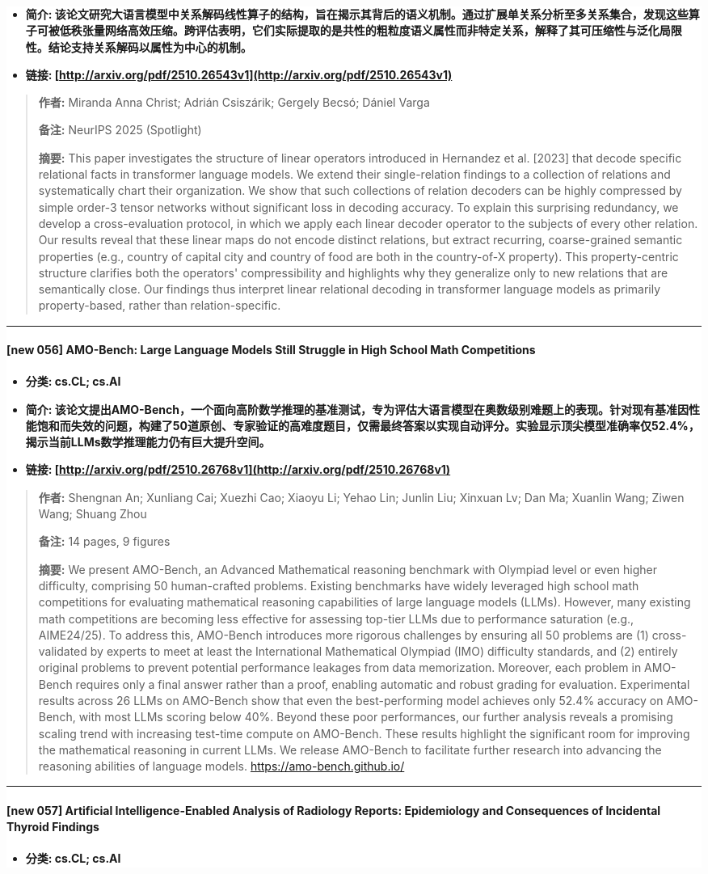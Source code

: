 - **简介: 该论文研究大语言模型中关系解码线性算子的结构，旨在揭示其背后的语义机制。通过扩展单关系分析至多关系集合，发现这些算子可被低秩张量网络高效压缩。跨评估表明，它们实际提取的是共性的粗粒度语义属性而非特定关系，解释了其可压缩性与泛化局限性。结论支持关系解码以属性为中心的机制。**

- **链接: [http://arxiv.org/pdf/2510.26543v1](http://arxiv.org/pdf/2510.26543v1)**

> **作者:** Miranda Anna Christ; Adrián Csiszárik; Gergely Becsó; Dániel Varga
>
> **备注:** NeurIPS 2025 (Spotlight)
>
> **摘要:** This paper investigates the structure of linear operators introduced in Hernandez et al. [2023] that decode specific relational facts in transformer language models. We extend their single-relation findings to a collection of relations and systematically chart their organization. We show that such collections of relation decoders can be highly compressed by simple order-3 tensor networks without significant loss in decoding accuracy. To explain this surprising redundancy, we develop a cross-evaluation protocol, in which we apply each linear decoder operator to the subjects of every other relation. Our results reveal that these linear maps do not encode distinct relations, but extract recurring, coarse-grained semantic properties (e.g., country of capital city and country of food are both in the country-of-X property). This property-centric structure clarifies both the operators' compressibility and highlights why they generalize only to new relations that are semantically close. Our findings thus interpret linear relational decoding in transformer language models as primarily property-based, rather than relation-specific.
>
---
#### [new 056] AMO-Bench: Large Language Models Still Struggle in High School Math Competitions
- **分类: cs.CL; cs.AI**

- **简介: 该论文提出AMO-Bench，一个面向高阶数学推理的基准测试，专为评估大语言模型在奥数级别难题上的表现。针对现有基准因性能饱和而失效的问题，构建了50道原创、专家验证的高难度题目，仅需最终答案以实现自动评分。实验显示顶尖模型准确率仅52.4%，揭示当前LLMs数学推理能力仍有巨大提升空间。**

- **链接: [http://arxiv.org/pdf/2510.26768v1](http://arxiv.org/pdf/2510.26768v1)**

> **作者:** Shengnan An; Xunliang Cai; Xuezhi Cao; Xiaoyu Li; Yehao Lin; Junlin Liu; Xinxuan Lv; Dan Ma; Xuanlin Wang; Ziwen Wang; Shuang Zhou
>
> **备注:** 14 pages, 9 figures
>
> **摘要:** We present AMO-Bench, an Advanced Mathematical reasoning benchmark with Olympiad level or even higher difficulty, comprising 50 human-crafted problems. Existing benchmarks have widely leveraged high school math competitions for evaluating mathematical reasoning capabilities of large language models (LLMs). However, many existing math competitions are becoming less effective for assessing top-tier LLMs due to performance saturation (e.g., AIME24/25). To address this, AMO-Bench introduces more rigorous challenges by ensuring all 50 problems are (1) cross-validated by experts to meet at least the International Mathematical Olympiad (IMO) difficulty standards, and (2) entirely original problems to prevent potential performance leakages from data memorization. Moreover, each problem in AMO-Bench requires only a final answer rather than a proof, enabling automatic and robust grading for evaluation. Experimental results across 26 LLMs on AMO-Bench show that even the best-performing model achieves only 52.4% accuracy on AMO-Bench, with most LLMs scoring below 40%. Beyond these poor performances, our further analysis reveals a promising scaling trend with increasing test-time compute on AMO-Bench. These results highlight the significant room for improving the mathematical reasoning in current LLMs. We release AMO-Bench to facilitate further research into advancing the reasoning abilities of language models. https://amo-bench.github.io/
>
---
#### [new 057] Artificial Intelligence-Enabled Analysis of Radiology Reports: Epidemiology and Consequences of Incidental Thyroid Findings
- **分类: cs.CL; cs.AI**
